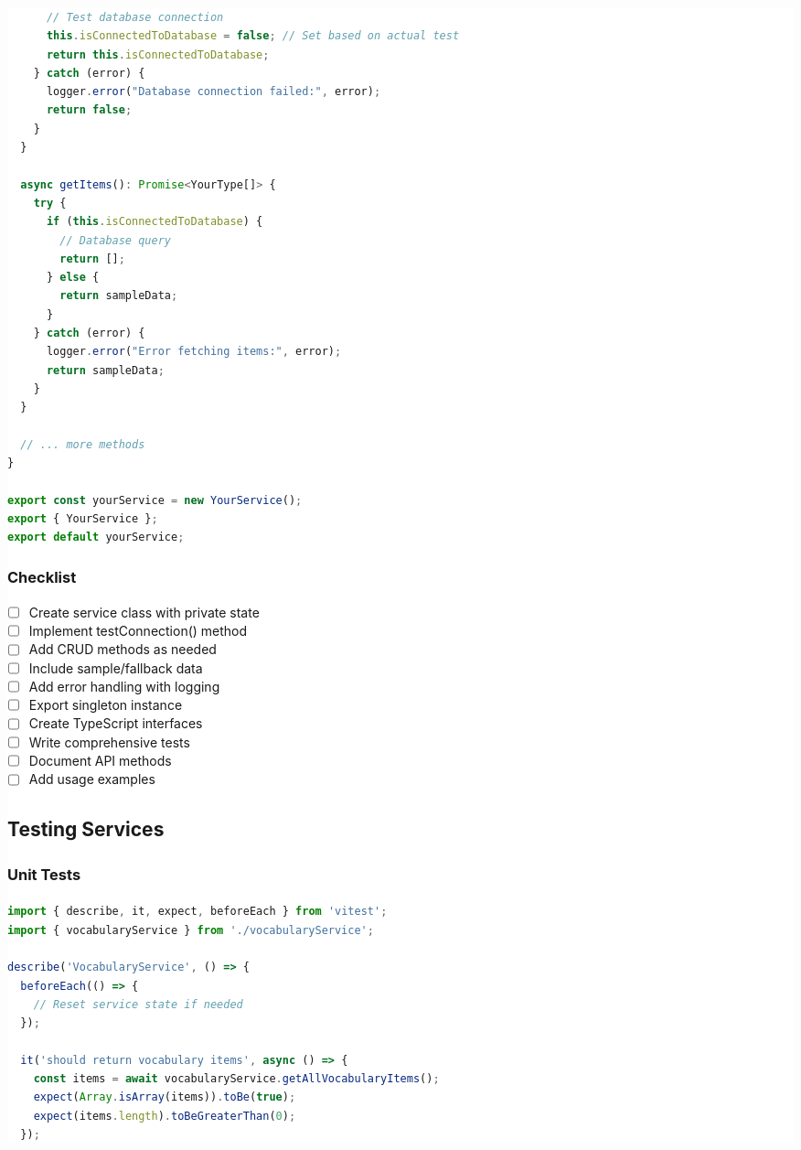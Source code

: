 ```typescript
      // Test database connection
      this.isConnectedToDatabase = false; // Set based on actual test
      return this.isConnectedToDatabase;
    } catch (error) {
      logger.error("Database connection failed:", error);
      return false;
    }
  }

  async getItems(): Promise<YourType[]> {
    try {
      if (this.isConnectedToDatabase) {
        // Database query
        return [];
      } else {
        return sampleData;
      }
    } catch (error) {
      logger.error("Error fetching items:", error);
      return sampleData;
    }
  }

  // ... more methods
}

export const yourService = new YourService();
export { YourService };
export default yourService;
```

### Checklist

- [ ] Create service class with private state
- [ ] Implement testConnection() method
- [ ] Add CRUD methods as needed
- [ ] Include sample/fallback data
- [ ] Add error handling with logging
- [ ] Export singleton instance
- [ ] Create TypeScript interfaces
- [ ] Write comprehensive tests
- [ ] Document API methods
- [ ] Add usage examples

## Testing Services

### Unit Tests

```typescript
import { describe, it, expect, beforeEach } from 'vitest';
import { vocabularyService } from './vocabularyService';

describe('VocabularyService', () => {
  beforeEach(() => {
    // Reset service state if needed
  });

  it('should return vocabulary items', async () => {
    const items = await vocabularyService.getAllVocabularyItems();
    expect(Array.isArray(items)).toBe(true);
    expect(items.length).toBeGreaterThan(0);
  });

```